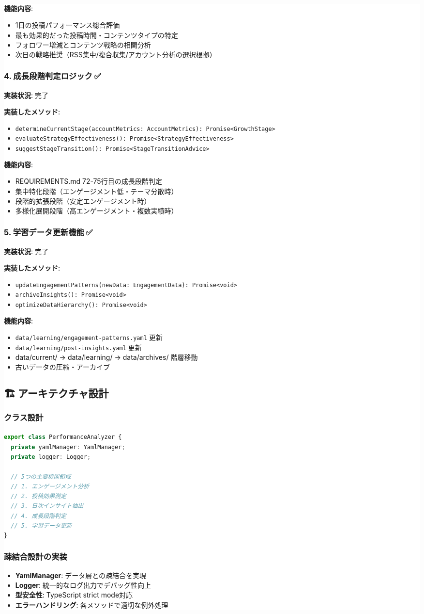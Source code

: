 **機能内容**:
- 1日の投稿パフォーマンス総合評価
- 最も効果的だった投稿時間・コンテンツタイプの特定
- フォロワー増減とコンテンツ戦略の相関分析
- 次日の戦略推奨（RSS集中/複合収集/アカウント分析の選択根拠）

### 4. 成長段階判定ロジック ✅
**実装状況**: 完了

**実装したメソッド**:
- `determineCurrentStage(accountMetrics: AccountMetrics): Promise<GrowthStage>`
- `evaluateStrategyEffectiveness(): Promise<StrategyEffectiveness>`
- `suggestStageTransition(): Promise<StageTransitionAdvice>`

**機能内容**:
- REQUIREMENTS.md 72-75行目の成長段階判定
- 集中特化段階（エンゲージメント低・テーマ分散時）
- 段階的拡張段階（安定エンゲージメント時）
- 多様化展開段階（高エンゲージメント・複数実績時）

### 5. 学習データ更新機能 ✅
**実装状況**: 完了

**実装したメソッド**:
- `updateEngagementPatterns(newData: EngagementData): Promise<void>`
- `archiveInsights(): Promise<void>`
- `optimizeDataHierarchy(): Promise<void>`

**機能内容**:
- `data/learning/engagement-patterns.yaml` 更新
- `data/learning/post-insights.yaml` 更新
- data/current/ → data/learning/ → data/archives/ 階層移動
- 古いデータの圧縮・アーカイブ

## 🏗️ アーキテクチャ設計

### クラス設計
```typescript
export class PerformanceAnalyzer {
  private yamlManager: YamlManager;
  private logger: Logger;
  
  // 5つの主要機能領域
  // 1. エンゲージメント分析
  // 2. 投稿効果測定  
  // 3. 日次インサイト抽出
  // 4. 成長段階判定
  // 5. 学習データ更新
}
```

### 疎結合設計の実装
- **YamlManager**: データ層との疎結合を実現
- **Logger**: 統一的なログ出力でデバッグ性向上
- **型安全性**: TypeScript strict mode対応
- **エラーハンドリング**: 各メソッドで適切な例外処理
